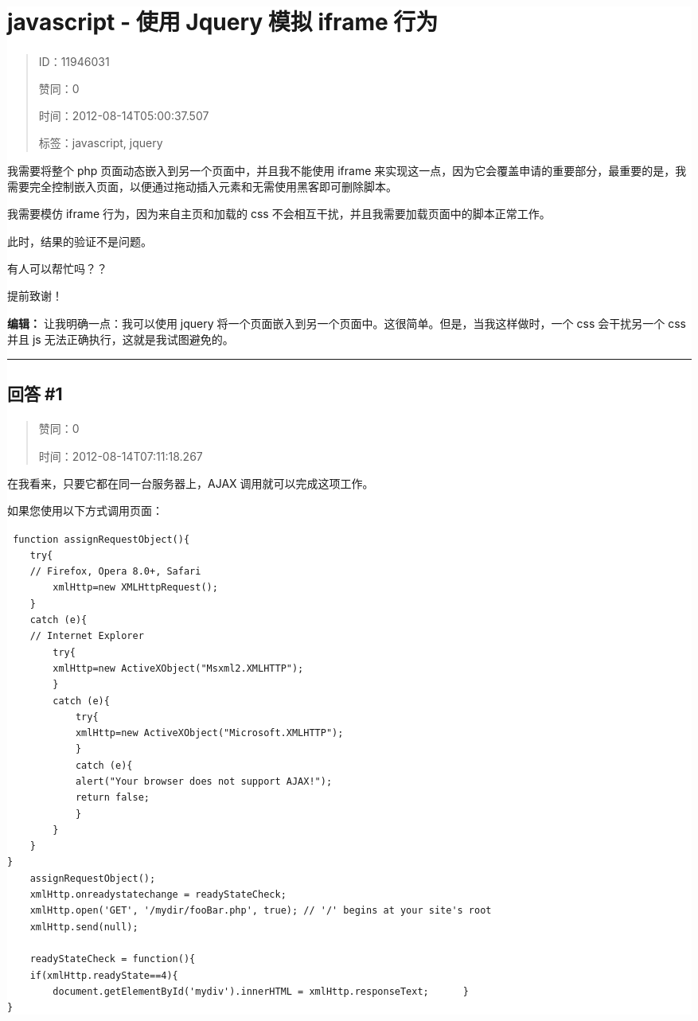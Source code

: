 # javascript - 使用 Jquery 模拟 iframe 行为

> ID：11946031
> 
> 赞同：0
> 
> 时间：2012-08-14T05:00:37.507
> 
> 标签：javascript, jquery

我需要将整个 php 页面动态嵌入到另一个页面中，并且我不能使用 iframe 来实现这一点，因为它会覆盖申请的重要部分，最重要的是，我需要完全控制嵌入页面，以便通过拖动插入元素和无需使用黑客即可删除脚本。

我需要模仿 iframe 行为，因为来自主页和加载的 css 不会相互干扰，并且我需要加载页面中的脚本正常工作。

此时，结果的验证不是问题。

有人可以帮忙吗？？

提前致谢！

**编辑：** 让我明确一点：我可以使用 jquery 将一个页面嵌入到另一个页面中。这很简单。但是，当我这样做时，一个 css 会干扰另一个 css 并且 js 无法正确执行，这就是我试图避免的。

* * *

## 回答 #1

> 赞同：0
> 
> 时间：2012-08-14T07:11:18.267

在我看来，只要它都在同一台服务器上，AJAX 调用就可以完成这项工作。

如果您使用以下方式调用页面：

```
 function assignRequestObject(){
    try{
    // Firefox, Opera 8.0+, Safari
        xmlHttp=new XMLHttpRequest();
    }
    catch (e){
    // Internet Explorer
        try{
        xmlHttp=new ActiveXObject("Msxml2.XMLHTTP");
        }
        catch (e){
            try{
            xmlHttp=new ActiveXObject("Microsoft.XMLHTTP");
            }
            catch (e){
            alert("Your browser does not support AJAX!");
            return false;
            }
        }
    }
}
    assignRequestObject();
    xmlHttp.onreadystatechange = readyStateCheck;
    xmlHttp.open('GET', '/mydir/fooBar.php', true); // '/' begins at your site's root
    xmlHttp.send(null);

    readyStateCheck = function(){
    if(xmlHttp.readyState==4){
        document.getElementById('mydiv').innerHTML = xmlHttp.responseText;      }
} 
```
